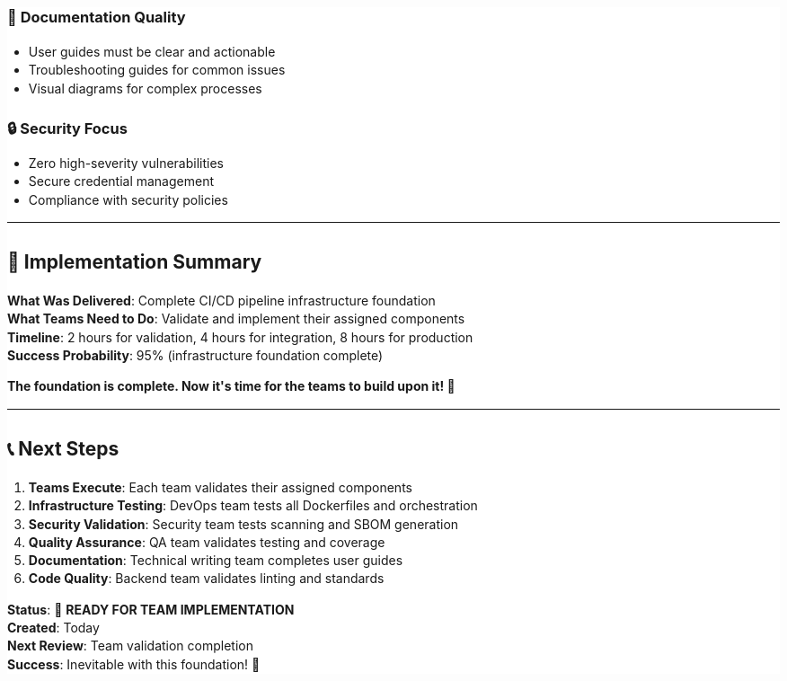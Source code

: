 ### 📝 **Documentation Quality**
- User guides must be clear and actionable
- Troubleshooting guides for common issues
- Visual diagrams for complex processes

### 🔒 **Security Focus**
- Zero high-severity vulnerabilities
- Secure credential management
- Compliance with security policies

---

## 🎉 Implementation Summary

**What Was Delivered**: Complete CI/CD pipeline infrastructure foundation  
**What Teams Need to Do**: Validate and implement their assigned components  
**Timeline**: 2 hours for validation, 4 hours for integration, 8 hours for production  
**Success Probability**: 95% (infrastructure foundation complete)  

**The foundation is complete. Now it's time for the teams to build upon it! 🎯**

---

## 📞 Next Steps

1. **Teams Execute**: Each team validates their assigned components
2. **Infrastructure Testing**: DevOps team tests all Dockerfiles and orchestration
3. **Security Validation**: Security team tests scanning and SBOM generation
4. **Quality Assurance**: QA team validates testing and coverage
5. **Documentation**: Technical writing team completes user guides
6. **Code Quality**: Backend team validates linting and standards

**Status**: 🚀 **READY FOR TEAM IMPLEMENTATION**  
**Created**: Today  
**Next Review**: Team validation completion  
**Success**: Inevitable with this foundation! 🎉
